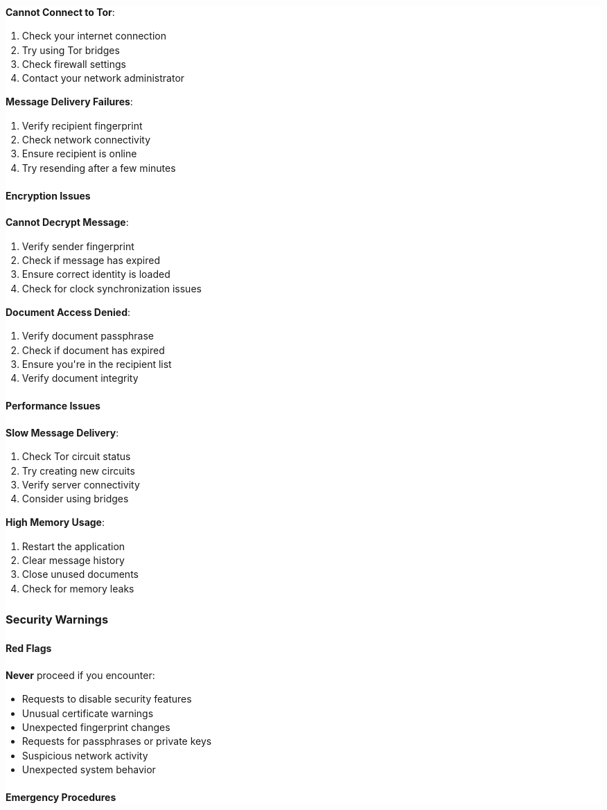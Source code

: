 **Cannot Connect to Tor**:
1. Check your internet connection
2. Try using Tor bridges
3. Check firewall settings
4. Contact your network administrator

**Message Delivery Failures**:
1. Verify recipient fingerprint
2. Check network connectivity
3. Ensure recipient is online
4. Try resending after a few minutes

#### Encryption Issues

**Cannot Decrypt Message**:
1. Verify sender fingerprint
2. Check if message has expired
3. Ensure correct identity is loaded
4. Check for clock synchronization issues

**Document Access Denied**:
1. Verify document passphrase
2. Check if document has expired
3. Ensure you're in the recipient list
4. Verify document integrity

#### Performance Issues

**Slow Message Delivery**:
1. Check Tor circuit status
2. Try creating new circuits
3. Verify server connectivity
4. Consider using bridges

**High Memory Usage**:
1. Restart the application
2. Clear message history
3. Close unused documents
4. Check for memory leaks

### Security Warnings

#### Red Flags

**Never** proceed if you encounter:
- Requests to disable security features
- Unusual certificate warnings
- Unexpected fingerprint changes
- Requests for passphrases or private keys
- Suspicious network activity
- Unexpected system behavior

#### Emergency Procedures
